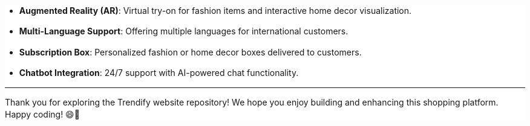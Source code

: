 - **Augmented Reality (AR)**: Virtual try-on for fashion items and interactive home decor visualization.

- **Multi-Language Support**: Offering multiple languages for international customers.

- **Subscription Box**: Personalized fashion or home decor boxes delivered to customers.

- **Chatbot Integration**: 24/7 support with AI-powered chat functionality.

---

Thank you for exploring the Trendify website repository! We hope you enjoy building and enhancing this shopping platform. Happy coding! 😄🎉
